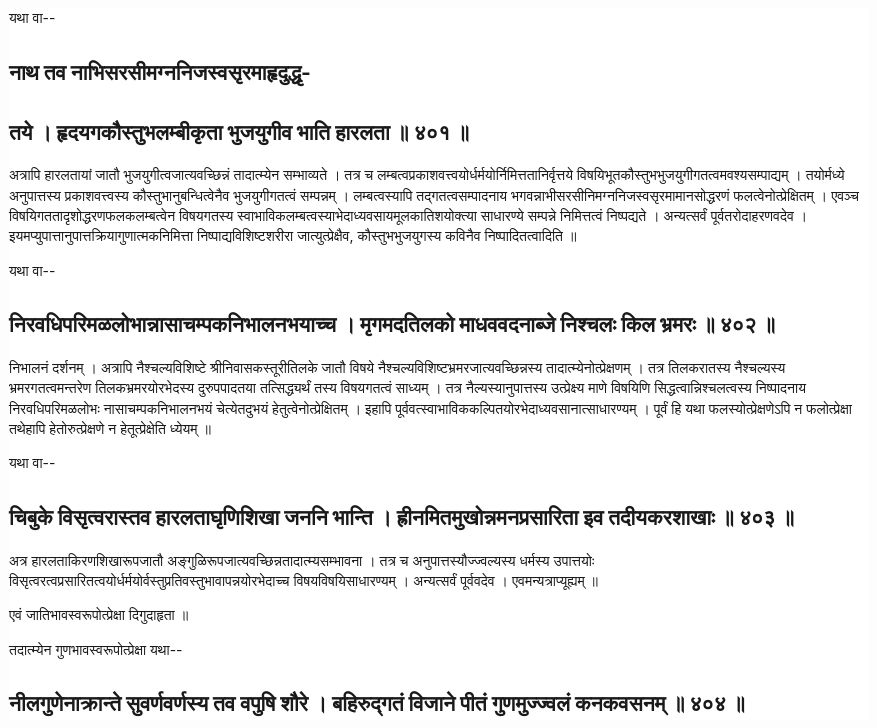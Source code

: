 यथा वा--



## नाथ तव नाभिसरसीमग्ननिजस्वसृरमाहृदुद्धृ-

## तये । हृदयगकौस्तुभलम्बीकृता भुजयुगीव भाति हारलता ॥ ४०१ ॥

अत्रापि हारलतायां जातौ भुजयुगीत्वजात्यवच्छिन्नं तादात्म्येन सम्भाव्यते ।
तत्र च लम्बत्वप्रकाशवत्त्वयोर्धर्मयोर्निमित्ततानिर्वृत्तये
विषयिभूतकौस्तुभभुजयुगीगतत्वमवश्यसम्पाद्यम् । तयोर्मध्ये अनुपात्तस्य
प्रकाशवत्त्वस्य कौस्तुभानुबन्धित्वेनैव भुजयुगीगतत्वं सम्पन्नम् ।
लम्बत्वस्यापि तद्गतत्वसम्पादनाय भगवन्नाभीसरसीनिमग्ननिजस्वसृरमामानसोद्धरणं
फलत्वेनोत्प्रेक्षितम् । एवञ्च विषयिगततादृशोद्धरणफलकलम्बत्वेन विषयगतस्य
स्वाभाविकलम्बत्वस्याभेदाध्यवसायमूलकातिशयोक्त्या साधारण्ये सम्पन्ने
निमित्तत्वं निष्पद्यते । अन्यत्सर्वं पूर्वतरोदाहरणवदेव ।
इयमप्युपात्तानुपात्तक्रियागुणात्मकनिमित्ता निष्पाद्यविशिष्टशरीरा
जात्युत्प्रेक्षैव, कौस्तुभभुजयुगस्य कविनैव निष्पादितत्वादिति ॥

यथा वा--



## निरवधिपरिमळलोभान्नासाचम्पकनिभालनभयाच्च । मृगमदतिलको माधववदनाब्जे निश्चलः किल भ्रमरः ॥ ४०२ ॥

निभालनं दर्शनम् । अत्रापि नैश्चल्यविशिष्टे श्रीनिवासकस्तूरीतिलके जातौ
विषये नैश्चल्यविशिष्टभ्रमरजात्यवच्छिन्नस्य तादात्म्येनोत्प्रेक्षणम् ।
तत्र तिलकरातस्य नैश्चल्यस्य भ्रमरगतत्वमन्तरेण तिलकभ्रमरयोरभेदस्य
दुरुपपादतया तत्सिद्ध्यर्थं तस्य विषयगतत्वं साध्यम् । तत्र
नैल्यस्यानुपात्तस्य उत्प्रेक्ष्य माणे विषयिणि सिद्धत्वान्निश्चलत्वस्य
निष्पादनाय निरवधिपरिमळलोभः नासाचम्पकनिभालनभयं चेत्येतदुभयं
हेतुत्वेनोत्प्रेक्षितम् । इहापि
पूर्ववत्स्वाभाविककल्पितयोरभेदाध्यवसानात्साधारण्यम् । पूर्वं हि यथा
फलस्योत्प्रेक्षणेऽपि न फलोत्प्रेक्षा तथेहापि हेतोरुत्प्रेक्षणे न
हेतूत्प्रेक्षेति ध्येयम् ॥

यथा वा--



## चिबुके विसृत्वरास्तव हारलताघृणिशिखा जननि भान्ति । ह्रीनमितमुखोन्नमनप्रसारिता इव तदीयकरशाखाः ॥ ४०३ ॥

अत्र हारलताकिरणशिखारूपजातौ अङ्गुळिरूपजात्यवच्छिन्नतादात्म्यसम्भावना ।
तत्र च अनुपात्तस्यौज्ज्वल्यस्य धर्मस्य उपात्तयोः
विसृत्वरत्वप्रसारितत्वयोर्धर्मयोर्वस्तुप्रतिवस्तुभावापन्नयोरभेदाच्च
विषयविषयिसाधारण्यम् । अन्यत्सर्वं पूर्ववदेव । एवमन्यत्राप्यूह्यम् ॥

एवं जातिभावस्वरूपोत्प्रेक्षा दिगुदाहृता ॥

तदात्म्येन गुणभावस्वरूपोत्प्रेक्षा यथा--



## नीलगुणेनाक्रान्ते सुवर्णवर्णस्य तव वपुषि शौरे । बहिरुद्गतं विजाने पीतं गुणमुज्ज्वलं कनकवसनम् ॥ ४०४ ॥
